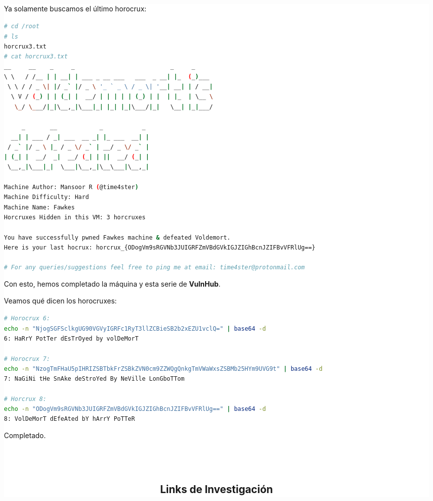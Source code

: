 Ya solamente buscamos el último horocrux:
```bash
# cd /root
# ls
horcrux3.txt
# cat horcrux3.txt
__     __    _     _                           _     _     
\ \   / /__ | | __| | ___ _ __ ___   ___  _ __| |_  (_)___ 
 \ \ / / _ \| |/ _` |/ _ \ '_ ` _ \ / _ \| '__| __| | / __|
  \ V / (_) | | (_| |  __/ | | | | | (_) | |  | |_  | \__ \
   \_/ \___/|_|\__,_|\___|_| |_| |_|\___/|_|   \__| |_|___/
                                                           
     _       __            _           _ 
  __| | ___ / _| ___  __ _| |_ ___  __| |
 / _` |/ _ \ |_ / _ \/ _` | __/ _ \/ _` |
| (_| |  __/  _|  __/ (_| | ||  __/ (_| |
 \__,_|\___|_|  \___|\__,_|\__\___|\__,_|
                                         
Machine Author: Mansoor R (@time4ster)
Machine Difficulty: Hard
Machine Name: Fawkes
Horcruxes Hidden in this VM: 3 horcruxes

You have successfully pwned Fawkes machine & defeated Voldemort.
Here is your last hocrux: horcrux_{ODogVm9sRGVNb3JUIGRFZmVBdGVkIGJZIGhBcnJZIFBvVFRlUg==}

# For any queries/suggestions feel free to ping me at email: time4ster@protonmail.com
```
Con esto, hemos completado la máquina y esta serie de **VulnHub**.

Veamos qué dicen los horocruxes:
```bash
# Horocrux 6:
echo -n "NjogSGFSclkgUG90VGVyIGRFc1RyT3llZCBieSB2b2xEZU1vclQ=" | base64 -d
6: HaRrY PotTer dEsTrOyed by volDeMorT                                                                                                                                                                                                                 

# Horocrux 7:
echo -n "NzogTmFHaU5pIHRIZSBTbkFrZSBkZVN0cm9ZZWQgQnkgTmVWaWxsZSBMb25HYm9UVG9t" | base64 -d
7: NaGiNi tHe SnAke deStroYed By NeVille LonGboTTom                                                                                                                                                                                                                 

# Horcrux 8:
echo -n "ODogVm9sRGVNb3JUIGRFZmVBdGVkIGJZIGhBcnJZIFBvVFRlUg==" | base64 -d
8: VolDeMorT dEfeAted bY hArrY PoTTeR
```
Completado.


<br>
<br>
<div style="position: relative;">
  <h2 id="Links" style="text-align:center;">Links de Investigación</h2>
</div>
